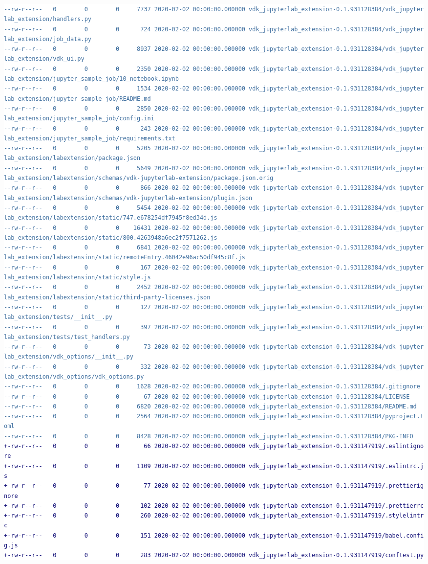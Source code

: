 ```diff
--rw-r--r--   0        0        0     7737 2020-02-02 00:00:00.000000 vdk_jupyterlab_extension-0.1.931128384/vdk_jupyterlab_extension/handlers.py
--rw-r--r--   0        0        0      724 2020-02-02 00:00:00.000000 vdk_jupyterlab_extension-0.1.931128384/vdk_jupyterlab_extension/job_data.py
--rw-r--r--   0        0        0     8937 2020-02-02 00:00:00.000000 vdk_jupyterlab_extension-0.1.931128384/vdk_jupyterlab_extension/vdk_ui.py
--rw-r--r--   0        0        0     2350 2020-02-02 00:00:00.000000 vdk_jupyterlab_extension-0.1.931128384/vdk_jupyterlab_extension/jupyter_sample_job/10_notebook.ipynb
--rw-r--r--   0        0        0     1534 2020-02-02 00:00:00.000000 vdk_jupyterlab_extension-0.1.931128384/vdk_jupyterlab_extension/jupyter_sample_job/README.md
--rw-r--r--   0        0        0     2850 2020-02-02 00:00:00.000000 vdk_jupyterlab_extension-0.1.931128384/vdk_jupyterlab_extension/jupyter_sample_job/config.ini
--rw-r--r--   0        0        0      243 2020-02-02 00:00:00.000000 vdk_jupyterlab_extension-0.1.931128384/vdk_jupyterlab_extension/jupyter_sample_job/requirements.txt
--rw-r--r--   0        0        0     5205 2020-02-02 00:00:00.000000 vdk_jupyterlab_extension-0.1.931128384/vdk_jupyterlab_extension/labextension/package.json
--rw-r--r--   0        0        0     5649 2020-02-02 00:00:00.000000 vdk_jupyterlab_extension-0.1.931128384/vdk_jupyterlab_extension/labextension/schemas/vdk-jupyterlab-extension/package.json.orig
--rw-r--r--   0        0        0      866 2020-02-02 00:00:00.000000 vdk_jupyterlab_extension-0.1.931128384/vdk_jupyterlab_extension/labextension/schemas/vdk-jupyterlab-extension/plugin.json
--rw-r--r--   0        0        0     5454 2020-02-02 00:00:00.000000 vdk_jupyterlab_extension-0.1.931128384/vdk_jupyterlab_extension/labextension/static/747.e678254df7945f8ed34d.js
--rw-r--r--   0        0        0    16431 2020-02-02 00:00:00.000000 vdk_jupyterlab_extension-0.1.931128384/vdk_jupyterlab_extension/labextension/static/800.4263948a6ec2f7571262.js
--rw-r--r--   0        0        0     6841 2020-02-02 00:00:00.000000 vdk_jupyterlab_extension-0.1.931128384/vdk_jupyterlab_extension/labextension/static/remoteEntry.46042e96ac50df945c8f.js
--rw-r--r--   0        0        0      167 2020-02-02 00:00:00.000000 vdk_jupyterlab_extension-0.1.931128384/vdk_jupyterlab_extension/labextension/static/style.js
--rw-r--r--   0        0        0     2452 2020-02-02 00:00:00.000000 vdk_jupyterlab_extension-0.1.931128384/vdk_jupyterlab_extension/labextension/static/third-party-licenses.json
--rw-r--r--   0        0        0      127 2020-02-02 00:00:00.000000 vdk_jupyterlab_extension-0.1.931128384/vdk_jupyterlab_extension/tests/__init__.py
--rw-r--r--   0        0        0      397 2020-02-02 00:00:00.000000 vdk_jupyterlab_extension-0.1.931128384/vdk_jupyterlab_extension/tests/test_handlers.py
--rw-r--r--   0        0        0       73 2020-02-02 00:00:00.000000 vdk_jupyterlab_extension-0.1.931128384/vdk_jupyterlab_extension/vdk_options/__init__.py
--rw-r--r--   0        0        0      332 2020-02-02 00:00:00.000000 vdk_jupyterlab_extension-0.1.931128384/vdk_jupyterlab_extension/vdk_options/vdk_options.py
--rw-r--r--   0        0        0     1628 2020-02-02 00:00:00.000000 vdk_jupyterlab_extension-0.1.931128384/.gitignore
--rw-r--r--   0        0        0       67 2020-02-02 00:00:00.000000 vdk_jupyterlab_extension-0.1.931128384/LICENSE
--rw-r--r--   0        0        0     6820 2020-02-02 00:00:00.000000 vdk_jupyterlab_extension-0.1.931128384/README.md
--rw-r--r--   0        0        0     2564 2020-02-02 00:00:00.000000 vdk_jupyterlab_extension-0.1.931128384/pyproject.toml
--rw-r--r--   0        0        0     8428 2020-02-02 00:00:00.000000 vdk_jupyterlab_extension-0.1.931128384/PKG-INFO
+-rw-r--r--   0        0        0       66 2020-02-02 00:00:00.000000 vdk_jupyterlab_extension-0.1.931147919/.eslintignore
+-rw-r--r--   0        0        0     1109 2020-02-02 00:00:00.000000 vdk_jupyterlab_extension-0.1.931147919/.eslintrc.js
+-rw-r--r--   0        0        0       77 2020-02-02 00:00:00.000000 vdk_jupyterlab_extension-0.1.931147919/.prettierignore
+-rw-r--r--   0        0        0      102 2020-02-02 00:00:00.000000 vdk_jupyterlab_extension-0.1.931147919/.prettierrc
+-rw-r--r--   0        0        0      260 2020-02-02 00:00:00.000000 vdk_jupyterlab_extension-0.1.931147919/.stylelintrc
+-rw-r--r--   0        0        0      151 2020-02-02 00:00:00.000000 vdk_jupyterlab_extension-0.1.931147919/babel.config.js
+-rw-r--r--   0        0        0      283 2020-02-02 00:00:00.000000 vdk_jupyterlab_extension-0.1.931147919/conftest.py
```